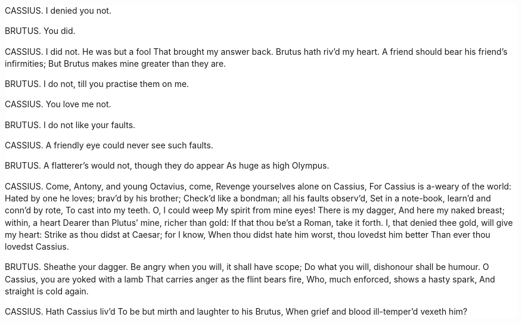 CASSIUS.
I denied you not.

BRUTUS.
You did.

CASSIUS.
I did not. He was but a fool
That brought my answer back. Brutus hath riv’d my heart.
A friend should bear his friend’s infirmities;
But Brutus makes mine greater than they are.

BRUTUS.
I do not, till you practise them on me.

CASSIUS.
You love me not.

BRUTUS.
I do not like your faults.

CASSIUS.
A friendly eye could never see such faults.

BRUTUS.
A flatterer’s would not, though they do appear
As huge as high Olympus.

CASSIUS.
Come, Antony, and young Octavius, come,
Revenge yourselves alone on Cassius,
For Cassius is a-weary of the world:
Hated by one he loves; brav’d by his brother;
Check’d like a bondman; all his faults observ’d,
Set in a note-book, learn’d and conn’d by rote,
To cast into my teeth. O, I could weep
My spirit from mine eyes! There is my dagger,
And here my naked breast; within, a heart
Dearer than Plutus’ mine, richer than gold:
If that thou be’st a Roman, take it forth.
I, that denied thee gold, will give my heart:
Strike as thou didst at Caesar; for I know,
When thou didst hate him worst, thou lovedst him better
Than ever thou lovedst Cassius.

BRUTUS.
Sheathe your dagger.
Be angry when you will, it shall have scope;
Do what you will, dishonour shall be humour.
O Cassius, you are yoked with a lamb
That carries anger as the flint bears fire,
Who, much enforced, shows a hasty spark,
And straight is cold again.

CASSIUS.
Hath Cassius liv’d
To be but mirth and laughter to his Brutus,
When grief and blood ill-temper’d vexeth him?
